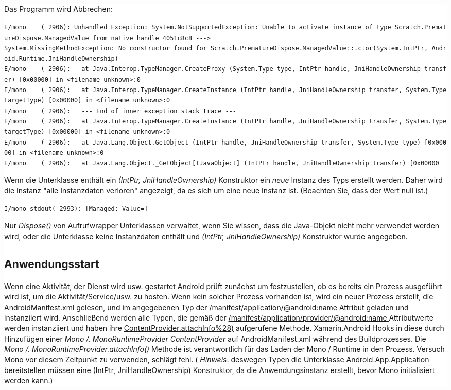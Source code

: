 Das Programm wird Abbrechen:

```shell
E/mono    ( 2906): Unhandled Exception: System.NotSupportedException: Unable to activate instance of type Scratch.PrematureDispose.ManagedValue from native handle 4051c8c8 --->
System.MissingMethodException: No constructor found for Scratch.PrematureDispose.ManagedValue::.ctor(System.IntPtr, Android.Runtime.JniHandleOwnership)
E/mono    ( 2906):   at Java.Interop.TypeManager.CreateProxy (System.Type type, IntPtr handle, JniHandleOwnership transfer) [0x00000] in <filename unknown>:0
E/mono    ( 2906):   at Java.Interop.TypeManager.CreateInstance (IntPtr handle, JniHandleOwnership transfer, System.Type targetType) [0x00000] in <filename unknown>:0
E/mono    ( 2906):   --- End of inner exception stack trace ---
E/mono    ( 2906):   at Java.Interop.TypeManager.CreateInstance (IntPtr handle, JniHandleOwnership transfer, System.Type targetType) [0x00000] in <filename unknown>:0
E/mono    ( 2906):   at Java.Lang.Object.GetObject (IntPtr handle, JniHandleOwnership transfer, System.Type type) [0x00000] in <filename unknown>:0
E/mono    ( 2906):   at Java.Lang.Object._GetObject[IJavaObject] (IntPtr handle, JniHandleOwnership transfer) [0x00000
```

Wenn die Unterklasse enthält ein *(IntPtr, JniHandleOwnership)* Konstruktor ein *neue* Instanz des Typs erstellt werden. Daher wird die Instanz "alle Instanzdaten verloren" angezeigt, da es sich um eine neue Instanz ist. (Beachten Sie, dass der Wert null ist.)

```shell
I/mono-stdout( 2993): [Managed: Value=]
```

Nur *Dispose()* von Aufrufwrapper Unterklassen verwaltet, wenn Sie wissen, dass die Java-Objekt nicht mehr verwendet werden wird, oder die Unterklasse keine Instanzdaten enthält und *(IntPtr, JniHandleOwnership)* Konstruktor wurde angegeben.


<a name="Application_Startup" />

## <a name="application-startup"></a>Anwendungsstart

Wenn eine Aktivität, der Dienst wird usw. gestartet Android prüft zunächst um festzustellen, ob es bereits ein Prozess ausgeführt wird ist, um die Aktivität/Service/usw. zu hosten. Wenn kein solcher Prozess vorhanden ist, wird ein neuer Prozess erstellt, die [AndroidManifest.xml](http://developer.android.com/guide/topics/manifest/manifest-intro.html) gelesen, und im angegebenen Typ der [ /manifest/application/@android:name ](http://developer.android.com/guide/topics/manifest/application-element.html#nm) Attribut geladen und instanziiert wird. Anschließend werden alle Typen, die gemäß der [ /manifest/application/provider/@android:name ](http://developer.android.com/guide/topics/manifest/provider-element.html#nm) Attributwerte werden instanziiert und haben ihre [ContentProvider.attachInfo%28)](https://developer.xamarin.com/api/member/Android.Content.ContentProvider.AttachInfo/p/Android.Content.Context/Android.Content.PM.ProviderInfo/) aufgerufene Methode. Xamarin.Android Hooks in diese durch Hinzufügen einer *Mono /. MonoRuntimeProvider* *ContentProvider* auf AndroidManifest.xml während des Buildprozesses. Die *Mono /. MonoRuntimeProvider.attachInfo()* Methode ist verantwortlich für das Laden der Mono / Runtime in den Prozess.
Versuch Mono vor diesem Zeitpunkt zu verwenden, schlägt fehl. ( *Hinweis*: deswegen Typen die Unterklasse [Android.App.Application](https://developer.xamarin.com/api/type/Android.App.Application/) bereitstellen müssen eine [(IntPtr, JniHandleOwnership) Konstruktor](https://github.com/xamarin/monodroid-samples/blob/a9e8ef23/SanityTests/Hello.cs#L103), da die Anwendungsinstanz erstellt, bevor Mono initialisiert werden kann.)
